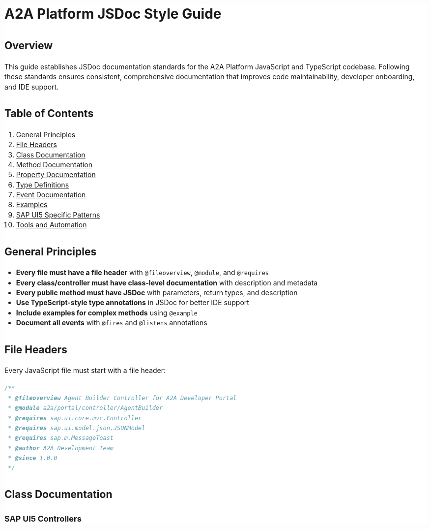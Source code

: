 # A2A Platform JSDoc Style Guide

## Overview

This guide establishes JSDoc documentation standards for the A2A Platform JavaScript and TypeScript codebase. Following these standards ensures consistent, comprehensive documentation that improves code maintainability, developer onboarding, and IDE support.

## Table of Contents

1. [General Principles](#general-principles)
2. [File Headers](#file-headers)
3. [Class Documentation](#class-documentation)
4. [Method Documentation](#method-documentation)
5. [Property Documentation](#property-documentation)
6. [Type Definitions](#type-definitions)
7. [Event Documentation](#event-documentation)
8. [Examples](#examples)
9. [SAP UI5 Specific Patterns](#sap-ui5-specific-patterns)
10. [Tools and Automation](#tools-and-automation)

## General Principles

- **Every file must have a file header** with `@fileoverview`, `@module`, and `@requires`
- **Every class/controller must have class-level documentation** with description and metadata
- **Every public method must have JSDoc** with parameters, return types, and description
- **Use TypeScript-style type annotations** in JSDoc for better IDE support
- **Include examples for complex methods** using `@example`
- **Document all events** with `@fires` and `@listens` annotations

## File Headers

Every JavaScript file must start with a file header:

```javascript
/**
 * @fileoverview Agent Builder Controller for A2A Developer Portal
 * @module a2a/portal/controller/AgentBuilder
 * @requires sap.ui.core.mvc.Controller
 * @requires sap.ui.model.json.JSONModel
 * @requires sap.m.MessageToast
 * @author A2A Development Team
 * @since 1.0.0
 */
```

## Class Documentation

### SAP UI5 Controllers
